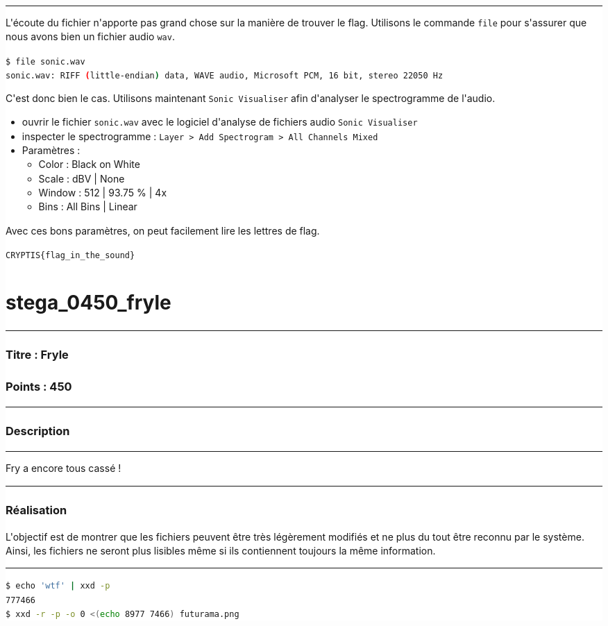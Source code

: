 ------

L'écoute du fichier n'apporte pas grand chose sur la manière de trouver le flag. Utilisons le commande `file` pour s'assurer que nous avons bien un fichier audio `wav`.

```bash
$ file sonic.wav
sonic.wav: RIFF (little-endian) data, WAVE audio, Microsoft PCM, 16 bit, stereo 22050 Hz

```

C'est donc bien le cas. Utilisons maintenant `Sonic Visualiser` afin d'analyser le spectrogramme de l'audio.

- ouvrir le fichier `sonic.wav`  avec le logiciel d'analyse de fichiers audio `Sonic Visualiser`
- inspecter le spectrogramme : `Layer > Add Spectrogram > All Channels Mixed`
- Paramètres :
  - Color : Black on White
  - Scale : dBV | None
  - Window : 512 | 93.75 % | 4x
  - Bins : All Bins | Linear

Avec ces bons paramètres, on peut facilement lire les lettres de flag.

`CRYPTIS{flag_in_the_sound}` 

# stega_0450_fryle

------

### Titre : Fryle

### Points : 450

------

### Description

------

Fry a encore tous cassé !

------

### Réalisation

L'objectif est de montrer que les fichiers peuvent être très légèrement modifiés et ne plus du tout être reconnu par le système. Ainsi, les fichiers ne seront plus lisibles même si ils contiennent toujours la même information.

------

```bash
$ echo 'wtf' | xxd -p
777466
$ xxd -r -p -o 0 <(echo 8977 7466) futurama.png

```
